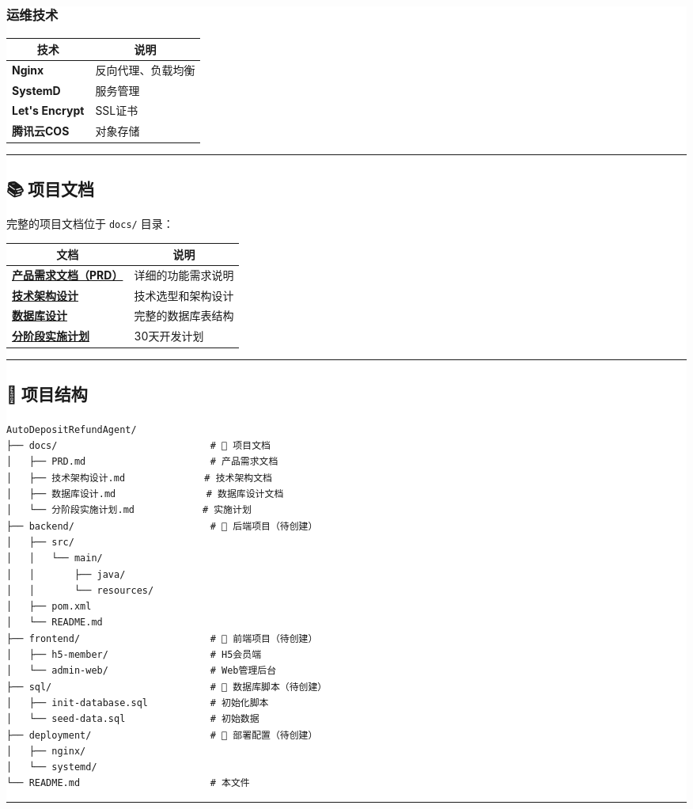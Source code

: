 ### 运维技术

| 技术 | 说明 |
|------|------|
| **Nginx** | 反向代理、负载均衡 |
| **SystemD** | 服务管理 |
| **Let's Encrypt** | SSL证书 |
| **腾讯云COS** | 对象存储 |

---

## 📚 项目文档

完整的项目文档位于 `docs/` 目录：

| 文档 | 说明 |
|------|------|
| [**产品需求文档（PRD）**](./docs/PRD.md) | 详细的功能需求说明 |
| [**技术架构设计**](docs/v1/技术架构设计.md) | 技术选型和架构设计 |
| [**数据库设计**](docs/v1/数据库设计.md) | 完整的数据库表结构 |
| [**分阶段实施计划**](./docs/分阶段实施计划.md) | 30天开发计划 |

---

## 📁 项目结构

```
AutoDepositRefundAgent/
├── docs/                           # 📄 项目文档
│   ├── PRD.md                      # 产品需求文档
│   ├── 技术架构设计.md              # 技术架构文档
│   ├── 数据库设计.md                # 数据库设计文档
│   └── 分阶段实施计划.md            # 实施计划
├── backend/                        # 🚀 后端项目（待创建）
│   ├── src/
│   │   └── main/
│   │       ├── java/
│   │       └── resources/
│   ├── pom.xml
│   └── README.md
├── frontend/                       # 🎨 前端项目（待创建）
│   ├── h5-member/                  # H5会员端
│   └── admin-web/                  # Web管理后台
├── sql/                            # 💾 数据库脚本（待创建）
│   ├── init-database.sql           # 初始化脚本
│   └── seed-data.sql               # 初始数据
├── deployment/                     # 🔧 部署配置（待创建）
│   ├── nginx/
│   └── systemd/
└── README.md                       # 本文件
```

---